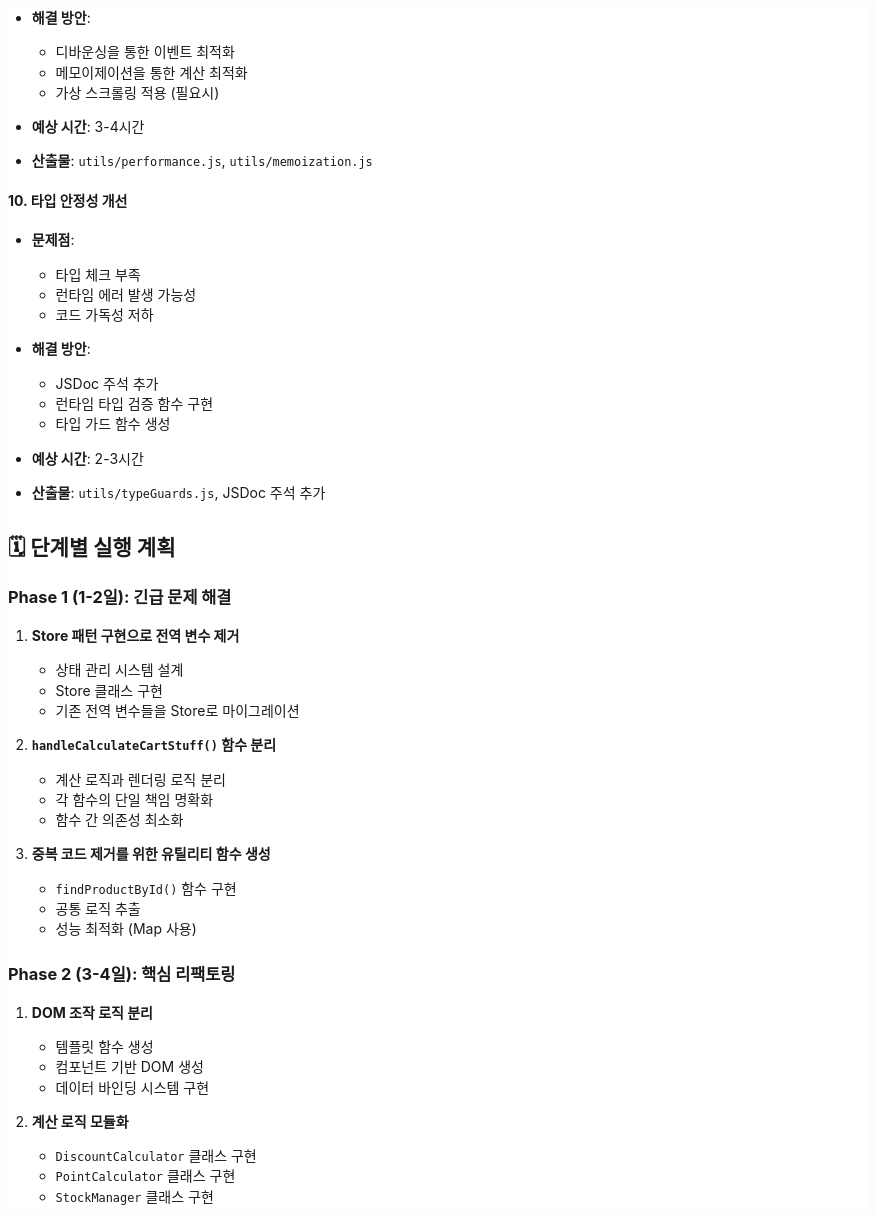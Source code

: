 - **해결 방안**:
  - 디바운싱을 통한 이벤트 최적화
  - 메모이제이션을 통한 계산 최적화
  - 가상 스크롤링 적용 (필요시)

- **예상 시간**: 3-4시간
- **산출물**: `utils/performance.js`, `utils/memoization.js`

#### **10. 타입 안정성 개선**

- **문제점**:
  - 타입 체크 부족
  - 런타임 에러 발생 가능성
  - 코드 가독성 저하

- **해결 방안**:
  - JSDoc 주석 추가
  - 런타임 타입 검증 함수 구현
  - 타입 가드 함수 생성

- **예상 시간**: 2-3시간
- **산출물**: `utils/typeGuards.js`, JSDoc 주석 추가

## 🗓️ 단계별 실행 계획

### **Phase 1 (1-2일): 긴급 문제 해결**

1. **Store 패턴 구현으로 전역 변수 제거**
   - 상태 관리 시스템 설계
   - Store 클래스 구현
   - 기존 전역 변수들을 Store로 마이그레이션

2. **`handleCalculateCartStuff()` 함수 분리**
   - 계산 로직과 렌더링 로직 분리
   - 각 함수의 단일 책임 명확화
   - 함수 간 의존성 최소화

3. **중복 코드 제거를 위한 유틸리티 함수 생성**
   - `findProductById()` 함수 구현
   - 공통 로직 추출
   - 성능 최적화 (Map 사용)

### **Phase 2 (3-4일): 핵심 리팩토링**

1. **DOM 조작 로직 분리**
   - 템플릿 함수 생성
   - 컴포넌트 기반 DOM 생성
   - 데이터 바인딩 시스템 구현

2. **계산 로직 모듈화**
   - `DiscountCalculator` 클래스 구현
   - `PointCalculator` 클래스 구현
   - `StockManager` 클래스 구현

